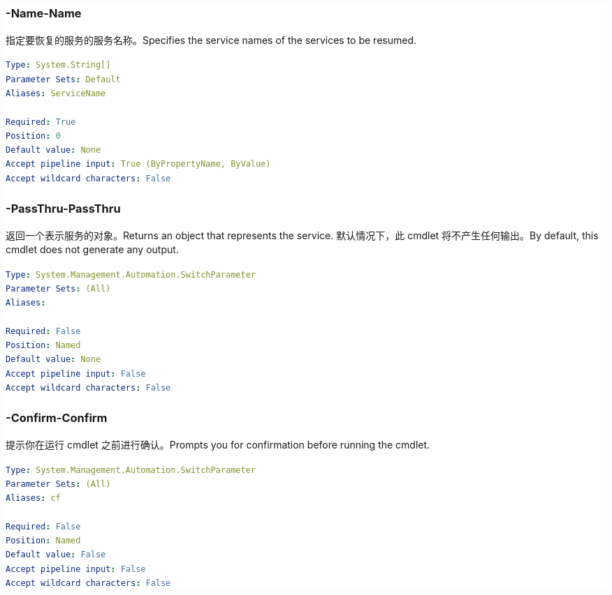### <span data-ttu-id="d4ac1-143">-Name</span><span class="sxs-lookup"><span data-stu-id="d4ac1-143">-Name</span></span>

<span data-ttu-id="d4ac1-144">指定要恢复的服务的服务名称。</span><span class="sxs-lookup"><span data-stu-id="d4ac1-144">Specifies the service names of the services to be resumed.</span></span>

```yaml
Type: System.String[]
Parameter Sets: Default
Aliases: ServiceName

Required: True
Position: 0
Default value: None
Accept pipeline input: True (ByPropertyName, ByValue)
Accept wildcard characters: False
```

### <span data-ttu-id="d4ac1-145">-PassThru</span><span class="sxs-lookup"><span data-stu-id="d4ac1-145">-PassThru</span></span>

<span data-ttu-id="d4ac1-146">返回一个表示服务的对象。</span><span class="sxs-lookup"><span data-stu-id="d4ac1-146">Returns an object that represents the service.</span></span>
<span data-ttu-id="d4ac1-147">默认情况下，此 cmdlet 将不产生任何输出。</span><span class="sxs-lookup"><span data-stu-id="d4ac1-147">By default, this cmdlet does not generate any output.</span></span>

```yaml
Type: System.Management.Automation.SwitchParameter
Parameter Sets: (All)
Aliases:

Required: False
Position: Named
Default value: None
Accept pipeline input: False
Accept wildcard characters: False
```

### <span data-ttu-id="d4ac1-148">-Confirm</span><span class="sxs-lookup"><span data-stu-id="d4ac1-148">-Confirm</span></span>

<span data-ttu-id="d4ac1-149">提示你在运行 cmdlet 之前进行确认。</span><span class="sxs-lookup"><span data-stu-id="d4ac1-149">Prompts you for confirmation before running the cmdlet.</span></span>

```yaml
Type: System.Management.Automation.SwitchParameter
Parameter Sets: (All)
Aliases: cf

Required: False
Position: Named
Default value: False
Accept pipeline input: False
Accept wildcard characters: False
```
